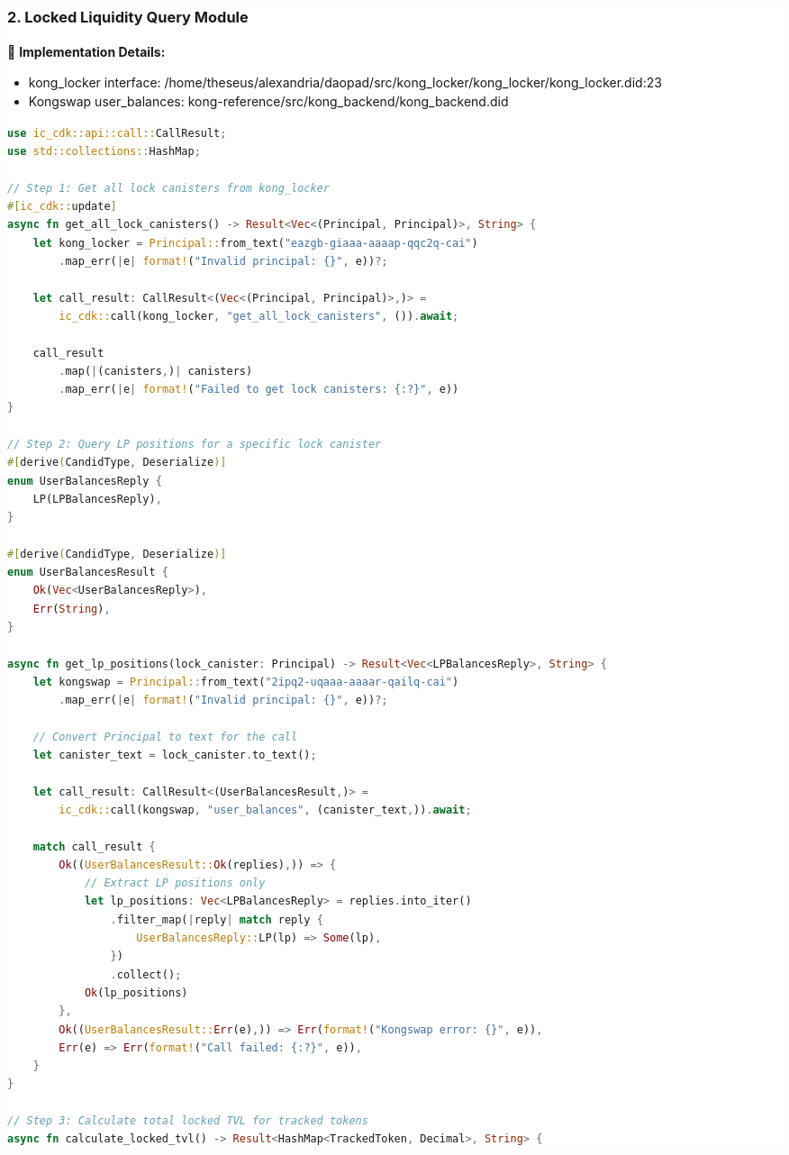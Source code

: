 ### 2. Locked Liquidity Query Module

📝 **Implementation Details:**
- kong_locker interface: /home/theseus/alexandria/daopad/src/kong_locker/kong_locker/kong_locker.did:23
- Kongswap user_balances: kong-reference/src/kong_backend/kong_backend.did

```rust
use ic_cdk::api::call::CallResult;
use std::collections::HashMap;

// Step 1: Get all lock canisters from kong_locker
#[ic_cdk::update]
async fn get_all_lock_canisters() -> Result<Vec<(Principal, Principal)>, String> {
    let kong_locker = Principal::from_text("eazgb-giaaa-aaaap-qqc2q-cai")
        .map_err(|e| format!("Invalid principal: {}", e))?;

    let call_result: CallResult<(Vec<(Principal, Principal)>,)> =
        ic_cdk::call(kong_locker, "get_all_lock_canisters", ()).await;

    call_result
        .map(|(canisters,)| canisters)
        .map_err(|e| format!("Failed to get lock canisters: {:?}", e))
}

// Step 2: Query LP positions for a specific lock canister
#[derive(CandidType, Deserialize)]
enum UserBalancesReply {
    LP(LPBalancesReply),
}

#[derive(CandidType, Deserialize)]
enum UserBalancesResult {
    Ok(Vec<UserBalancesReply>),
    Err(String),
}

async fn get_lp_positions(lock_canister: Principal) -> Result<Vec<LPBalancesReply>, String> {
    let kongswap = Principal::from_text("2ipq2-uqaaa-aaaar-qailq-cai")
        .map_err(|e| format!("Invalid principal: {}", e))?;

    // Convert Principal to text for the call
    let canister_text = lock_canister.to_text();

    let call_result: CallResult<(UserBalancesResult,)> =
        ic_cdk::call(kongswap, "user_balances", (canister_text,)).await;

    match call_result {
        Ok((UserBalancesResult::Ok(replies),)) => {
            // Extract LP positions only
            let lp_positions: Vec<LPBalancesReply> = replies.into_iter()
                .filter_map(|reply| match reply {
                    UserBalancesReply::LP(lp) => Some(lp),
                })
                .collect();
            Ok(lp_positions)
        },
        Ok((UserBalancesResult::Err(e),)) => Err(format!("Kongswap error: {}", e)),
        Err(e) => Err(format!("Call failed: {:?}", e)),
    }
}

// Step 3: Calculate total locked TVL for tracked tokens
async fn calculate_locked_tvl() -> Result<HashMap<TrackedToken, Decimal>, String> {
```